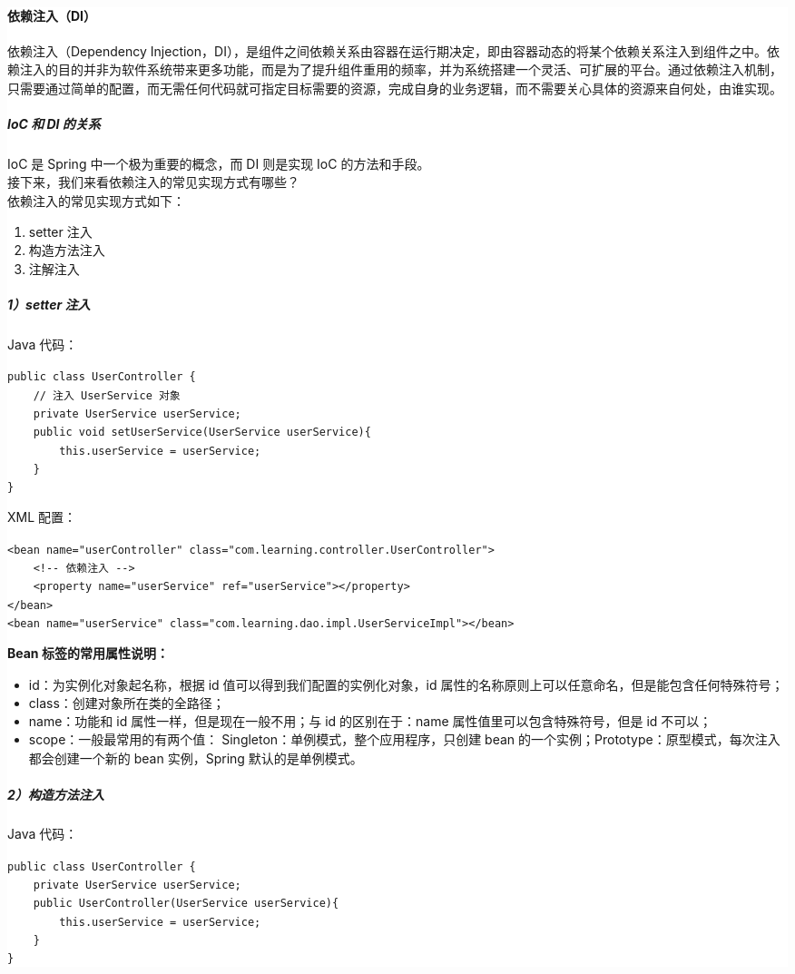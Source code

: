 #### 依赖注入（DI）

依赖注入（Dependency
Injection，DI），是组件之间依赖关系由容器在运行期决定，即由容器动态的将某个依赖关系注入到组件之中。依赖注入的目的并非为软件系统带来更多功能，而是为了提升组件重用的频率，并为系统搭建一个灵活、可扩展的平台。通过依赖注入机制，只需要通过简单的配置，而无需任何代码就可指定目标需要的资源，完成自身的业务逻辑，而不需要关心具体的资源来自何处，由谁实现。

##### IoC 和 DI 的关系

IoC 是 Spring 中一个极为重要的概念，而 DI 则是实现 IoC 的方法和手段。  
接下来，我们来看依赖注入的常见实现方式有哪些？  
依赖注入的常见实现方式如下：

  1. setter 注入
  2. 构造方法注入
  3. 注解注入

##### 1）setter 注入

Java 代码：

    
    
    public class UserController {
        // 注入 UserService 对象
        private UserService userService;
        public void setUserService(UserService userService){
            this.userService = userService;
        }
    }
    

XML 配置：

    
    
    <bean name="userController" class="com.learning.controller.UserController">  
        <!-- 依赖注入 -->  
        <property name="userService" ref="userService"></property>  
    </bean>  
    <bean name="userService" class="com.learning.dao.impl.UserServiceImpl"></bean>
    

**Bean 标签的常用属性说明：**

  * id：为实例化对象起名称，根据 id 值可以得到我们配置的实例化对象，id 属性的名称原则上可以任意命名，但是能包含任何特殊符号；
  * class：创建对象所在类的全路径；
  * name：功能和 id 属性一样，但是现在一般不用；与 id 的区别在于：name 属性值里可以包含特殊符号，但是 id 不可以；
  * scope：一般最常用的有两个值： Singleton：单例模式，整个应用程序，只创建 bean 的一个实例；Prototype：原型模式，每次注入都会创建一个新的 bean 实例，Spring 默认的是单例模式。

##### 2）构造方法注入

Java 代码：

    
    
    public class UserController {
        private UserService userService;
        public UserController(UserService userService){
            this.userService = userService;
        }
    }
    